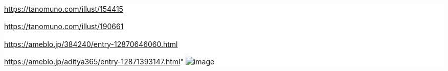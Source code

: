 <a href=https://tanomuno.com/illust/154415>https://tanomuno.com/illust/154415</a>

<a href=https://tanomuno.com/illust/190661>https://tanomuno.com/illust/190661</a>

<a href=https://ameblo.jp/384240/entry-12870646060.html>https://ameblo.jp/384240/entry-12870646060.html</a>

<a href=https://ameblo.jp/aditya365/entry-12871393147.html>https://ameblo.jp/aditya365/entry-12871393147.html</a>"
![image](https://github.com/user-attachments/assets/1b77db4f-c40d-450c-b07e-a2b185178a79)
